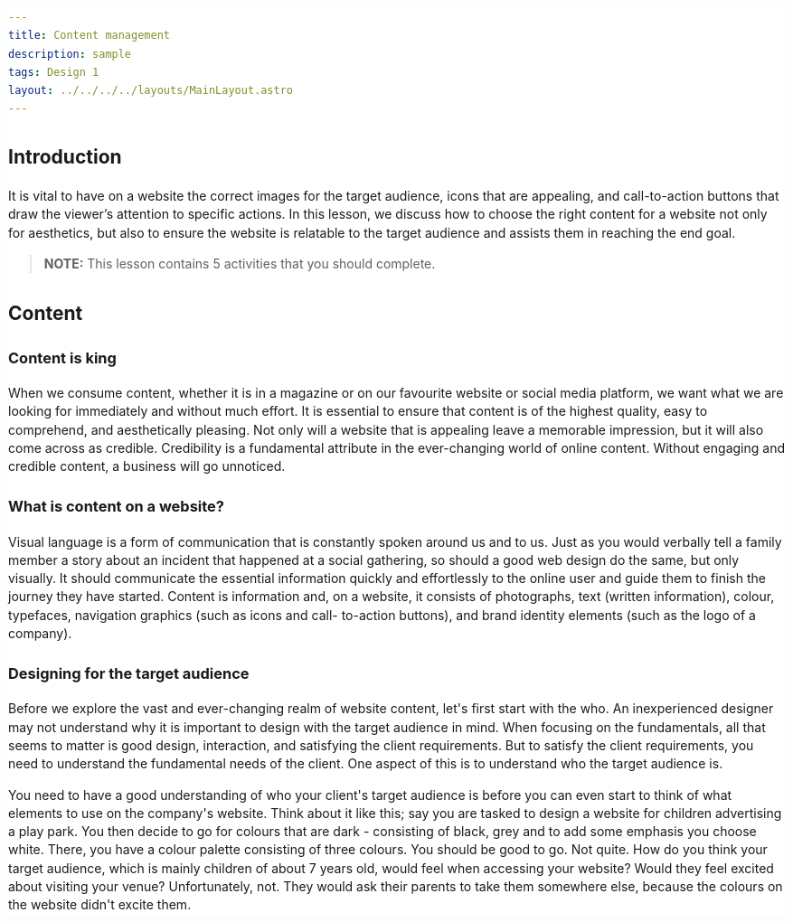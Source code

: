 ```yaml
---
title: Content management
description: sample
tags: Design 1
layout: ../../../../layouts/MainLayout.astro
---
```


## Introduction

It is vital to have on a website the correct images for the target audience, icons that are appealing, and call-to-action buttons that draw the viewer’s attention to specific actions. In this lesson, we discuss how to choose the right content for a website not only for aesthetics, but also to ensure the website is relatable to the target audience and assists them in reaching the end goal.

> <b>NOTE:</b> This lesson contains 5 activities that you should complete.

## Content

### Content is king

When we consume content, whether it is in a magazine or on our favourite website or social media platform, we want what we are looking for immediately and without much effort. It is essential to ensure that content is of the highest quality, easy to comprehend, and aesthetically pleasing. Not only will a website that is appealing leave a memorable impression, but it will also come across as credible. Credibility is a fundamental attribute in the ever-changing world of online content. Without engaging and credible content, a business will go unnoticed.

### What is content on a website?

Visual language is a form of communication that is constantly spoken around us and to us. Just as you would verbally tell a family member a story about an incident that happened at a social gathering, so should a good web design do the same, but only visually. It should communicate the essential information quickly and effortlessly to the online user and guide them to finish the journey they have started. Content is information and, on a website, it consists of photographs, text (written information), colour, typefaces, navigation graphics (such as icons and call- to-action buttons), and brand identity elements (such as the logo of a company).

### Designing for the target audience

Before we explore the vast and ever-changing realm of website content, let's first start with the who. An inexperienced designer may not understand why it is important to design with the target audience in mind. When focusing on the fundamentals, all that seems to matter is good design, interaction, and satisfying the client requirements. But to satisfy the client requirements, you need to understand the fundamental needs of the client. One aspect of this is to understand who the target audience is.

You need to have a good understanding of who your client's target audience is before you can even start to think of what elements to use on the company's website. Think about it like this; say you are tasked to design a website for children advertising a play park. You then decide to go for colours that are dark - consisting of black, grey and to add some emphasis you choose white. There, you have a colour palette consisting of three colours. You should be good to go. Not quite. How do you think your target audience, which is mainly children of about 7 years old, would feel when accessing your website? Would they feel excited about visiting your venue? Unfortunately, not. They would ask their parents to take them somewhere else, because the colours on the website didn't excite them.
